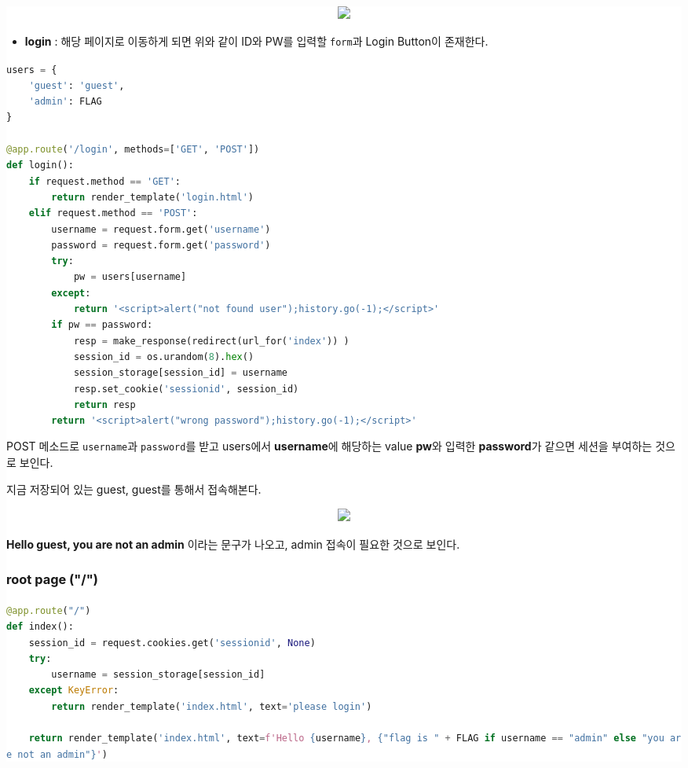 <p align="center">
<img src ="https://user-images.githubusercontent.com/78135526/208231728-9c6fc6f3-47ae-47d1-9218-1b15afdb93b0.png" width = 300> 
</p>

* **login** : 해당 페이지로 이동하게 되면 위와 같이 ID와 PW를 입력할 `form`과 Login Button이 존재한다.

```python
users = {
    'guest': 'guest',
    'admin': FLAG
}

@app.route('/login', methods=['GET', 'POST'])
def login():
    if request.method == 'GET':
        return render_template('login.html')
    elif request.method == 'POST':
        username = request.form.get('username')
        password = request.form.get('password')
        try:
            pw = users[username]
        except:
            return '<script>alert("not found user");history.go(-1);</script>'
        if pw == password:
            resp = make_response(redirect(url_for('index')) )
            session_id = os.urandom(8).hex()
            session_storage[session_id] = username
            resp.set_cookie('sessionid', session_id)
            return resp 
        return '<script>alert("wrong password");history.go(-1);</script>'
```

POST 메소드로 `username`과 `password`를 받고 users에서 **username**에 해당하는 value **pw**와 입력한 **password**가 같으면 세션을 부여하는 것으로 보인다.

지금 저장되어 있는 guest, guest를 통해서 접속해본다.

<p align="center">
<img src ="https://user-images.githubusercontent.com/78135526/208232348-a2631fa0-31f0-40f3-ad17-0ffe1cf6487f.png" width = 400> 
</p>

**Hello guest, you are not an admin** 이라는 문구가 나오고, admin 접속이 필요한 것으로 보인다.

### root page ("/")

```python
@app.route("/")
def index():
    session_id = request.cookies.get('sessionid', None)
    try:
        username = session_storage[session_id]
    except KeyError:
        return render_template('index.html', text='please login')

    return render_template('index.html', text=f'Hello {username}, {"flag is " + FLAG if username == "admin" else "you are not an admin"}')
```
